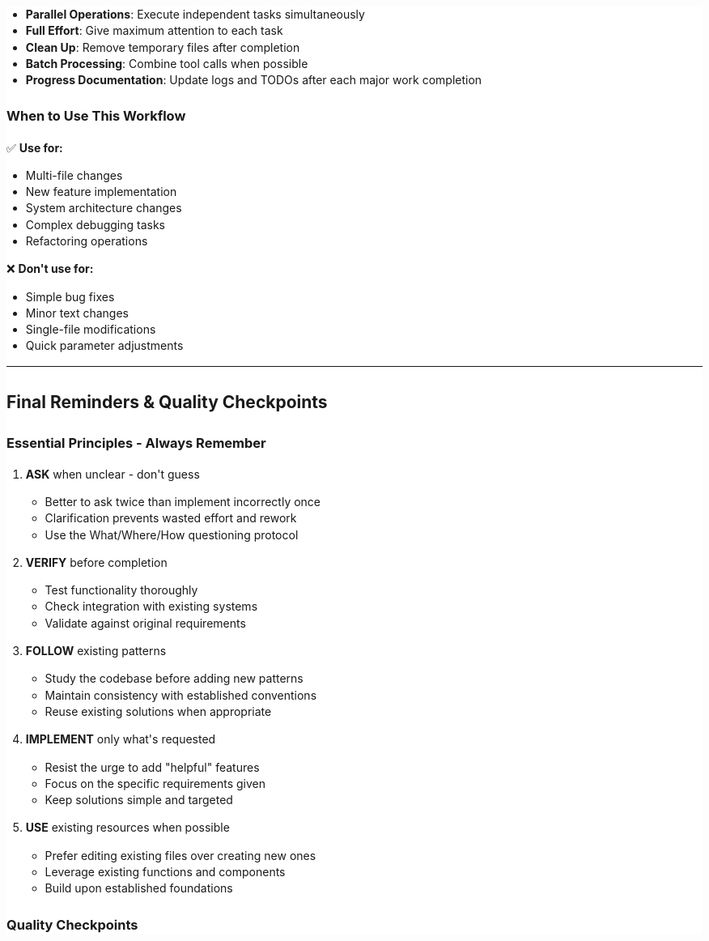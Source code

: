 - **Parallel Operations**: Execute independent tasks simultaneously
- **Full Effort**: Give maximum attention to each task
- **Clean Up**: Remove temporary files after completion
- **Batch Processing**: Combine tool calls when possible
- **Progress Documentation**: Update logs and TODOs after each major work completion

### When to Use This Workflow

✅ **Use for:**
- Multi-file changes
- New feature implementation
- System architecture changes
- Complex debugging tasks
- Refactoring operations

❌ **Don't use for:**
- Simple bug fixes
- Minor text changes
- Single-file modifications
- Quick parameter adjustments

---

## Final Reminders & Quality Checkpoints

### Essential Principles - Always Remember

1. **ASK** when unclear - don't guess
   - Better to ask twice than implement incorrectly once
   - Clarification prevents wasted effort and rework
   - Use the What/Where/How questioning protocol

2. **VERIFY** before completion
   - Test functionality thoroughly
   - Check integration with existing systems
   - Validate against original requirements

3. **FOLLOW** existing patterns
   - Study the codebase before adding new patterns
   - Maintain consistency with established conventions
   - Reuse existing solutions when appropriate

4. **IMPLEMENT** only what's requested
   - Resist the urge to add "helpful" features
   - Focus on the specific requirements given
   - Keep solutions simple and targeted

5. **USE** existing resources when possible
   - Prefer editing existing files over creating new ones
   - Leverage existing functions and components
   - Build upon established foundations

### Quality Checkpoints
